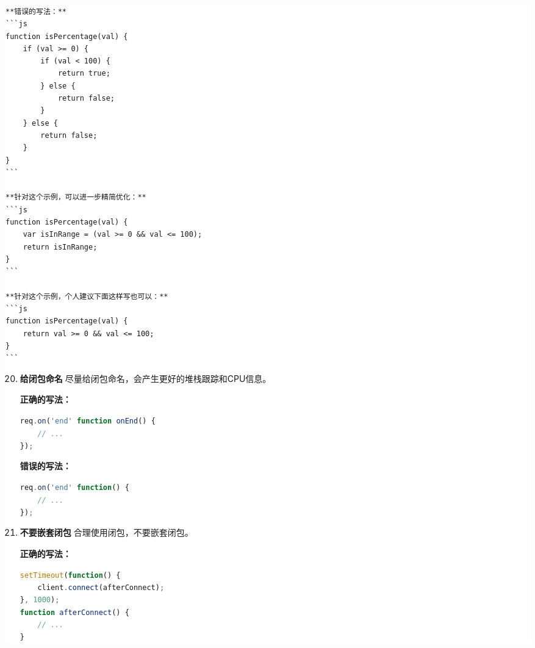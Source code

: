    **错误的写法：**
    ```js
    function isPercentage(val) {
        if (val >= 0) {
            if (val < 100) {
                return true;
            } else {
                return false;
            }
        } else {
            return false;
        }
    }
    ```

    **针对这个示例，可以进一步精简优化：**
    ```js
    function isPercentage(val) {
        var isInRange = (val >= 0 && val <= 100);
        return isInRange;
    }
    ```

    **针对这个示例，个人建议下面这样写也可以：**
    ```js
    function isPercentage(val) {
        return val >= 0 && val <= 100;
    }
    ```
20. **给闭包命名** 尽量给闭包命名，会产生更好的堆栈跟踪和CPU信息。

    **正确的写法：**
    ```js
    req.on('end' function onEnd() {
        // ...
    });
    ```

    **错误的写法：**
    ```js
    req.on('end' function() {
        // ...
    });
    ```
21. **不要嵌套闭包** 合理使用闭包，不要嵌套闭包。

    **正确的写法：**
    ```js
    setTimeout(function() {
        client.connect(afterConnect);
    }, 1000);
    function afterConnect() {
        // ...
    }
    ```
